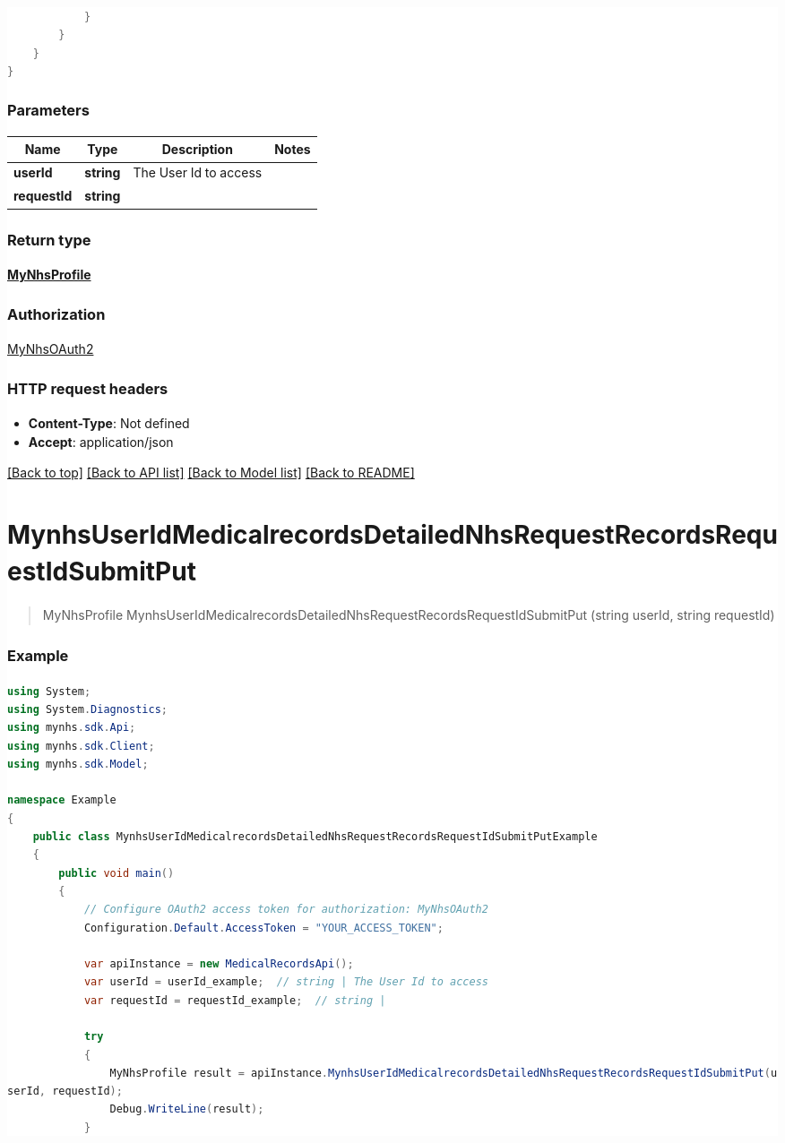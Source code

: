 ```csharp
            }
        }
    }
}
```

### Parameters

Name | Type | Description  | Notes
------------- | ------------- | ------------- | -------------
 **userId** | **string**| The User Id to access | 
 **requestId** | **string**|  | 

### Return type

[**MyNhsProfile**](MyNhsProfile.md)

### Authorization

[MyNhsOAuth2](../README.md#MyNhsOAuth2)

### HTTP request headers

 - **Content-Type**: Not defined
 - **Accept**: application/json

[[Back to top]](#) [[Back to API list]](../README.md#documentation-for-api-endpoints) [[Back to Model list]](../README.md#documentation-for-models) [[Back to README]](../README.md)
<a name="mynhsuseridmedicalrecordsdetailednhsrequestrecordsrequestidsubmitput"></a>
# **MynhsUserIdMedicalrecordsDetailedNhsRequestRecordsRequestIdSubmitPut**
> MyNhsProfile MynhsUserIdMedicalrecordsDetailedNhsRequestRecordsRequestIdSubmitPut (string userId, string requestId)



### Example
```csharp
using System;
using System.Diagnostics;
using mynhs.sdk.Api;
using mynhs.sdk.Client;
using mynhs.sdk.Model;

namespace Example
{
    public class MynhsUserIdMedicalrecordsDetailedNhsRequestRecordsRequestIdSubmitPutExample
    {
        public void main()
        {
            // Configure OAuth2 access token for authorization: MyNhsOAuth2
            Configuration.Default.AccessToken = "YOUR_ACCESS_TOKEN";

            var apiInstance = new MedicalRecordsApi();
            var userId = userId_example;  // string | The User Id to access
            var requestId = requestId_example;  // string | 

            try
            {
                MyNhsProfile result = apiInstance.MynhsUserIdMedicalrecordsDetailedNhsRequestRecordsRequestIdSubmitPut(userId, requestId);
                Debug.WriteLine(result);
            }
```
